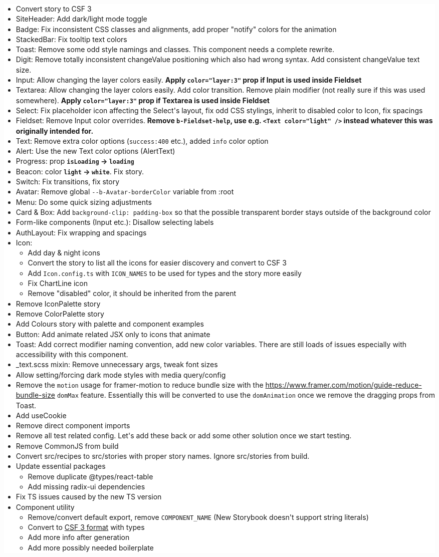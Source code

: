   - Convert story to CSF 3
- SiteHeader: Add dark/light mode toggle
- Badge: Fix inconsistent CSS classes and alignments, add proper "notify" colors for the animation
- StackedBar: Fix tooltip text colors
- Toast: Remove some odd style namings and classes. This component needs a complete rewrite.
- Digit: Remove totally inconsistent changeValue positioning which also had wrong syntax. Add consistent changeValue text size.
- Input: Allow changing the layer colors easily. **Apply `color="layer:3"` prop if Input is used inside Fieldset**
- Textarea: Allow changing the layer colors easily. Add color transition. Remove plain modifier (not really sure if this was used somewhere). **Apply `color="layer:3"` prop if Textarea is used inside Fieldset**
- Select: Fix placeholder icon affecting the Select's layout, fix odd CSS stylings, inherit to disabled color to Icon, fix spacings
- Fieldset: Remove Input color overrides. **Remove `b-Fieldset-help`, use e.g. `<Text color="light" />` instead whatever this was originally intended for.**
- Text: Remove extra color options (`success:400` etc.), added `info` color option
- Alert: Use the new Text color options (AlertText)
- Progress: prop **`isLoading` -> `loading`**
- Beacon: color **`light` -> `white`**. Fix story.
- Switch: Fix transitions, fix story
- Avatar: Remove global `--b-Avatar-borderColor` variable from :root
- Menu: Do some quick sizing adjustments
- Card & Box: Add `background-clip: padding-box` so that the possible transparent border stays outside of the background color
- Form-like components (Input etc.): Disallow selecting labels
- AuthLayout: Fix wrapping and spacings
- Icon:
  - Add day & night icons
  - Convert the story to list all the icons for easier discovery and convert to CSF 3
  - Add `Icon.config.ts` with `ICON_NAMES` to be used for types and the story more easily
  - Fix ChartLine icon
  - Remove "disabled" color, it should be inherited from the parent
- Remove IconPalette story
- Remove ColorPalette story
- Add Colours story with palette and component examples
- Button: Add animate related JSX only to icons that animate
- Toast: Add correct modifier naming convention, add new color variables. There are still loads of issues especially with accessibility with this component.
- \_text.scss mixin: Remove unnecessary args, tweak font sizes
- Allow setting/forcing dark mode styles with media query/config
- Remove the `motion` usage for framer-motion to reduce bundle size with the https://www.framer.com/motion/guide-reduce-bundle-size `domMax` feature. Essentially this will be converted to use the `domAnimation` once we remove the dragging props from Toast.
- Add useCookie
- Remove direct component imports
- Remove all test related config. Let's add these back or add some other solution once we start testing.
- Remove CommonJS from build
- Convert src/recipes to src/stories with proper story names. Ignore src/stories from build.
- Update essential packages
  - Remove duplicate @types/react-table
  - Add missing radix-ui dependencies
- Fix TS issues caused by the new TS version
- Component utility
  - Remove/convert default export, remove `COMPONENT_NAME` (New Storybook doesn't support string literals)
  - Convert to [CSF 3 format](https://storybook.js.org/docs/react/api/csf#upgrading-from-csf-2-to-csf-3) with types
  - Add more info after generation
  - Add more possibly needed boilerplate
